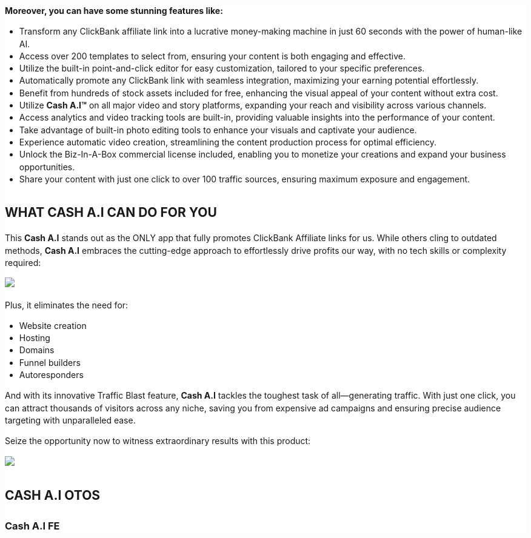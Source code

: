 **Moreover, you can have some stunning features like:**

*   Transform any ClickBank affiliate link into a lucrative money-making machine in just 60 seconds with the power of human-like AI.
*   Access over 200 templates to select from, ensuring your content is both engaging and effective.
*   Utilize the built-in point-and-click editor for easy customization, tailored to your specific preferences.
*   Automatically promote any ClickBank link with seamless integration, maximizing your earning potential effortlessly.
*   Benefit from hundreds of stock assets included for free, enhancing the visual appeal of your content without extra cost.
*   Utilize **Cash A.I™** on all major video and story platforms, expanding your reach and visibility across various channels.
*   Access analytics and video tracking tools are built-in, providing valuable insights into the performance of your content.
*   Take advantage of built-in photo editing tools to enhance your visuals and captivate your audience.
*   Experience automatic video creation, streamlining the content production process for optimal efficiency.
*   Unlock the Biz-In-A-Box commercial license included, enabling you to monetize your creations and expand your business opportunities.
*   Share your content with just one click to over 100 traffic sources, ensuring maximum exposure and engagement.

**WHAT CASH A.I CAN DO FOR YOU**
--------------------------------

This **Cash A.I** stands out as the ONLY app that fully promotes ClickBank Affiliate links for us. While others cling to outdated methods, **Cash A.I** embraces the cutting-edge approach to effortlessly drive profits our way, with no tech skills or complexity required:

[![](https://4u-review.com/wp-content/uploads/2025/04/Cash-A-I-WHY.webp)](https://7review-oto.us/Cash-AI-Coupon)

Plus, it eliminates the need for:

*   Website creation
*   Hosting
*   Domains
*   Funnel builders
*   Autoresponders

And with its innovative Traffic Blast feature, **Cash A.I** tackles the toughest task of all—generating traffic. With just one click, you can attract thousands of visitors across any niche, saving you from expensive ad campaigns and ensuring precise audience targeting with unparalleled ease.

Seize the opportunity now to witness extraordinary results with this product:

[![](https://4u-review.com/wp-content/uploads/2025/04/Cash-A-I-WHY-2.webp)](https://7review-oto.us/Cash-AI-Coupon)

**CASH A.I OTOS**
-----------------

### **Cash A.I FE**
